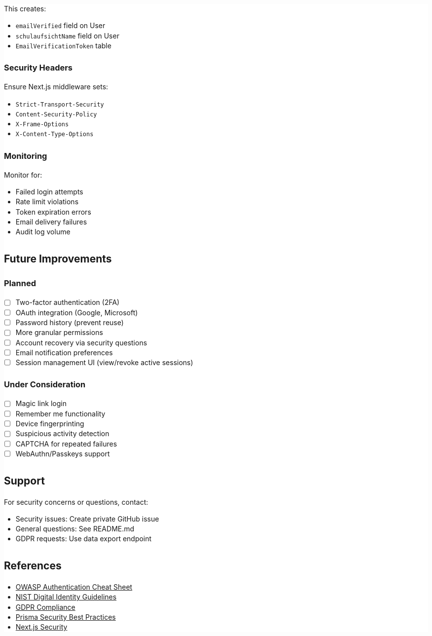 This creates:
- `emailVerified` field on User
- `schulaufsichtName` field on User
- `EmailVerificationToken` table

### Security Headers
Ensure Next.js middleware sets:
- `Strict-Transport-Security`
- `Content-Security-Policy`
- `X-Frame-Options`
- `X-Content-Type-Options`

### Monitoring
Monitor for:
- Failed login attempts
- Rate limit violations
- Token expiration errors
- Email delivery failures
- Audit log volume

## Future Improvements

### Planned
- [ ] Two-factor authentication (2FA)
- [ ] OAuth integration (Google, Microsoft)
- [ ] Password history (prevent reuse)
- [ ] More granular permissions
- [ ] Account recovery via security questions
- [ ] Email notification preferences
- [ ] Session management UI (view/revoke active sessions)

### Under Consideration
- [ ] Magic link login
- [ ] Remember me functionality
- [ ] Device fingerprinting
- [ ] Suspicious activity detection
- [ ] CAPTCHA for repeated failures
- [ ] WebAuthn/Passkeys support

## Support

For security concerns or questions, contact:
- Security issues: Create private GitHub issue
- General questions: See README.md
- GDPR requests: Use data export endpoint

## References

- [OWASP Authentication Cheat Sheet](https://cheatsheetseries.owasp.org/cheatsheets/Authentication_Cheat_Sheet.html)
- [NIST Digital Identity Guidelines](https://pages.nist.gov/800-63-3/)
- [GDPR Compliance](https://gdpr.eu/)
- [Prisma Security Best Practices](https://www.prisma.io/docs/guides/security)
- [Next.js Security](https://nextjs.org/docs/app/building-your-application/configuring/security-headers)
